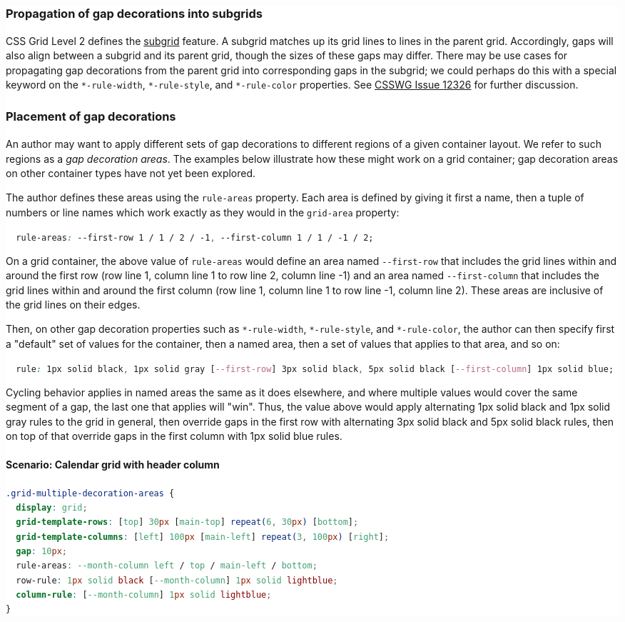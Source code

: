 ### Propagation of gap decorations into subgrids

CSS Grid Level 2 defines the
[subgrid](https://www.w3.org/TR/css-grid-2/#subgrids) feature. A subgrid matches
up its grid lines to lines in the parent grid. Accordingly, gaps will also align
between a subgrid and its parent grid, though the sizes of these gaps may
differ. There may be use cases for propagating gap decorations from the parent
grid into corresponding gaps in the subgrid; we could perhaps do this with a
special keyword on the `*-rule-width`, `*-rule-style`, and `*-rule-color`
properties. See [CSSWG Issue
12326](https://github.com/w3c/csswg-drafts/issues/12326) for further discussion.

### Placement of gap decorations

An author may want to apply different sets of gap decorations to different
regions of a given container layout. We refer to such regions as a *gap
decoration areas*. The examples below illustrate how these might work on a grid
container; gap decoration areas on other container types have not yet been
explored.

The author defines these areas using the `rule-areas` property. Each area is
defined by giving it first a name, then a tuple of numbers or line names which
work exactly as they would in the `grid-area` property:

```css
  rule-areas: --first-row 1 / 1 / 2 / -1, --first-column 1 / 1 / -1 / 2;
```

On a grid container, the above value of `rule-areas` would define an area named
`--first-row` that includes the grid lines within and around the first row (row
line 1, column line 1 to row line 2, column line -1) and an area named
`--first-column` that includes the grid lines within and around the first column
(row line 1, column line 1 to row line -1, column line 2). These areas are
inclusive of the grid lines on their edges.

Then, on other gap decoration properties such as `*-rule-width`, `*-rule-style`,
and `*-rule-color`, the author can then specify first a "default" set of values
for the container, then a named area, then a set of values that applies to that
area, and so on:

```css
  rule: 1px solid black, 1px solid gray [--first-row] 3px solid black, 5px solid black [--first-column] 1px solid blue;
```

Cycling behavior applies in named areas the same as it does elsewhere, and where
multiple values would cover the same segment of a gap, the last one that applies
will "win". Thus, the value above would apply alternating 1px solid black and
1px solid gray rules to the grid in general, then override gaps in the first row
with alternating 3px solid black and 5px solid black rules, then on top of that
override gaps in the first column with 1px solid blue rules.

#### Scenario: Calendar grid with header column

```css
.grid-multiple-decoration-areas {
  display: grid;
  grid-template-rows: [top] 30px [main-top] repeat(6, 30px) [bottom];
  grid-template-columns: [left] 100px [main-left] repeat(3, 100px) [right];
  gap: 10px;
  rule-areas: --month-column left / top / main-left / bottom;
  row-rule: 1px solid black [--month-column] 1px solid lightblue;
  column-rule: [--month-column] 1px solid lightblue;
}
```
